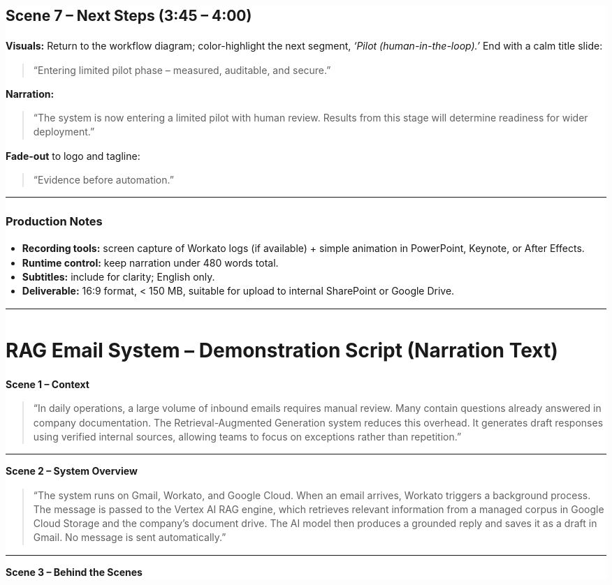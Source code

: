 ## **Scene 7 – Next Steps (3:45 – 4:00)**

**Visuals:**
Return to the workflow diagram; color-highlight the next segment, *‘Pilot (human-in-the-loop).’*
End with a calm title slide:

> “Entering limited pilot phase – measured, auditable, and secure.”

**Narration:**

> “The system is now entering a limited pilot with human review.
> Results from this stage will determine readiness for wider deployment.”

**Fade-out** to logo and tagline:

> “Evidence before automation.”

---

### **Production Notes**

* **Recording tools:** screen capture of Workato logs (if available) + simple animation in PowerPoint, Keynote, or After Effects.
* **Runtime control:** keep narration under 480 words total.
* **Subtitles:** include for clarity; English only.
* **Deliverable:** 16:9 format, < 150 MB, suitable for upload to internal SharePoint or Google Drive.

---

# **RAG Email System – Demonstration Script (Narration Text)**

**Scene 1 – Context**

> “In daily operations, a large volume of inbound emails requires manual review.
> Many contain questions already answered in company documentation.
> The Retrieval-Augmented Generation system reduces this overhead.
> It generates draft responses using verified internal sources, allowing teams to focus on exceptions rather than repetition.”

---

**Scene 2 – System Overview**

> “The system runs on Gmail, Workato, and Google Cloud.
> When an email arrives, Workato triggers a background process.
> The message is passed to the Vertex AI RAG engine, which retrieves relevant information from a managed corpus in Google Cloud Storage and the company’s document drive.
> The AI model then produces a grounded reply and saves it as a draft in Gmail.
> No message is sent automatically.”

---

**Scene 3 – Behind the Scenes**
